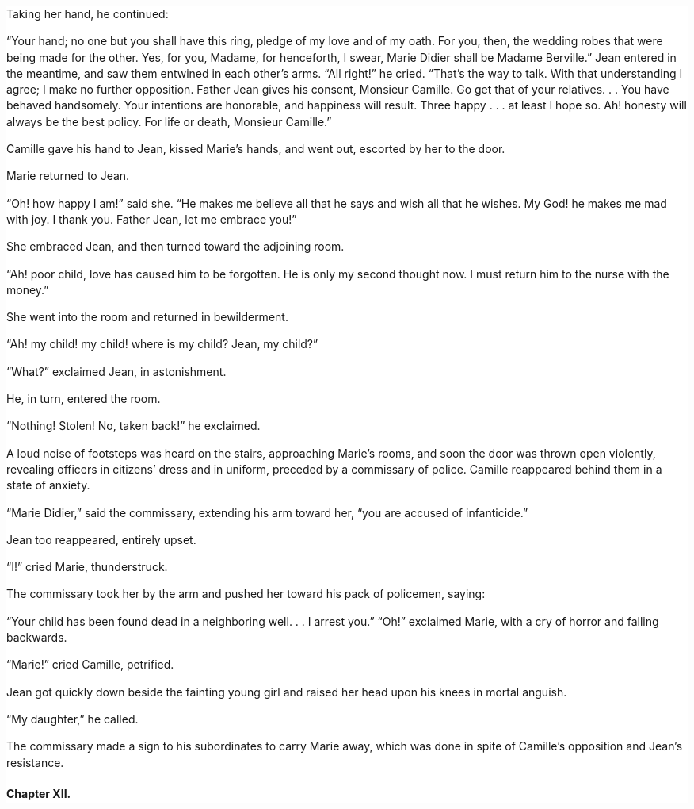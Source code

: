 Taking her hand, he continued:

“Your hand; no one but you shall have this ring, pledge of my love and of my oath. For you, then, the wedding robes that were being made for the other. Yes, for you, Madame, for henceforth, I swear, Marie Didier shall be Madame Berville.” Jean entered in the meantime, and saw them entwined in each other’s arms. “All right!” he cried. “That’s the way to talk. With that understanding I agree; I make no further opposition. Father Jean gives his consent, Monsieur Camille. Go get that of your relatives. . . You have behaved handsomely. Your intentions are honorable, and happiness will result. Three happy . . . at least I hope so. Ah! honesty will always be the best policy. For life or death, Monsieur Camille.”

Camille gave his hand to Jean, kissed Marie’s hands, and went out, escorted by her to the door.

Marie returned to Jean.

“Oh! how happy I am!” said she. “He makes me believe all that he says and wish all that he wishes. My God! he makes me mad with joy. I thank you. Father Jean, let me embrace you!”

She embraced Jean, and then turned toward the adjoining room.

“Ah! poor child, love has caused him to be forgotten. He is only my second thought now. I must return him to the nurse with the money.”

She went into the room and returned in bewilderment.

“Ah! my child! my child! where is my child? Jean, my child?”

“What?” exclaimed Jean, in astonishment.

He, in turn, entered the room.

“Nothing! Stolen! No, taken back!” he exclaimed.

A loud noise of footsteps was heard on the stairs, approaching Marie’s rooms, and soon the door was thrown open violently, revealing officers in citizens’ dress and in uniform, preceded by a commissary of police. Camille reappeared behind them in a state of anxiety.

“Marie Didier,” said the commissary, extending his arm toward her, “you are accused of infanticide.”

Jean too reappeared, entirely upset.

“I!” cried Marie, thunderstruck.

The commissary took her by the arm and pushed her toward his pack of policemen, saying:

“Your child has been found dead in a neighboring well. . . I arrest you.” “Oh!” exclaimed Marie, with a cry of horror and falling backwards.

“Marie!” cried Camille, petrified.

Jean got quickly down beside the fainting young girl and raised her head upon his knees in mortal anguish.

“My daughter,” he called.

The commissary made a sign to his subordinates to carry Marie away, which was done in spite of Camille’s opposition and Jean’s resistance.

#### Chapter XII.
